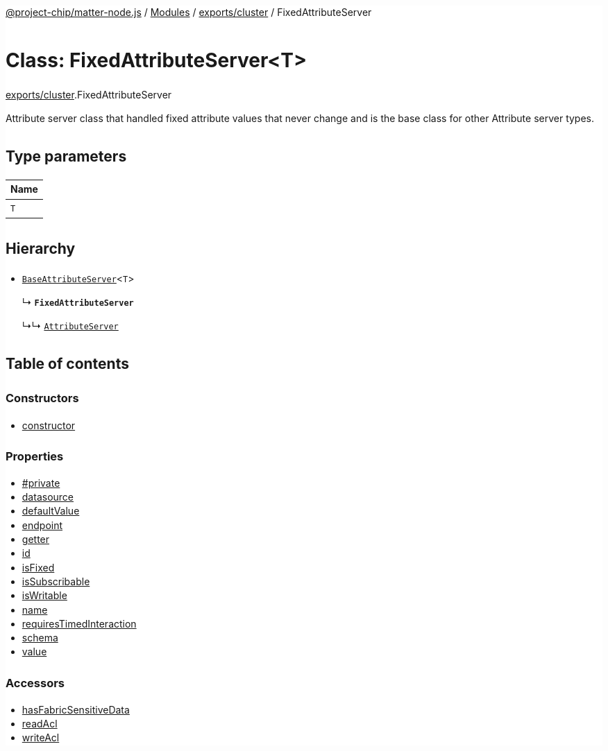 [@project-chip/matter-node.js](../README.md) / [Modules](../modules.md) / [exports/cluster](../modules/exports_cluster.md) / FixedAttributeServer

# Class: FixedAttributeServer\<T\>

[exports/cluster](../modules/exports_cluster.md).FixedAttributeServer

Attribute server class that handled fixed attribute values that never change and is the base class for other
Attribute server types.

## Type parameters

| Name |
| :------ |
| `T` |

## Hierarchy

- [`BaseAttributeServer`](exports_cluster.BaseAttributeServer.md)\<`T`\>

  ↳ **`FixedAttributeServer`**

  ↳↳ [`AttributeServer`](exports_cluster.AttributeServer.md)

## Table of contents

### Constructors

- [constructor](exports_cluster.FixedAttributeServer.md#constructor)

### Properties

- [#private](exports_cluster.FixedAttributeServer.md##private)
- [datasource](exports_cluster.FixedAttributeServer.md#datasource)
- [defaultValue](exports_cluster.FixedAttributeServer.md#defaultvalue)
- [endpoint](exports_cluster.FixedAttributeServer.md#endpoint)
- [getter](exports_cluster.FixedAttributeServer.md#getter)
- [id](exports_cluster.FixedAttributeServer.md#id)
- [isFixed](exports_cluster.FixedAttributeServer.md#isfixed)
- [isSubscribable](exports_cluster.FixedAttributeServer.md#issubscribable)
- [isWritable](exports_cluster.FixedAttributeServer.md#iswritable)
- [name](exports_cluster.FixedAttributeServer.md#name)
- [requiresTimedInteraction](exports_cluster.FixedAttributeServer.md#requirestimedinteraction)
- [schema](exports_cluster.FixedAttributeServer.md#schema)
- [value](exports_cluster.FixedAttributeServer.md#value)

### Accessors

- [hasFabricSensitiveData](exports_cluster.FixedAttributeServer.md#hasfabricsensitivedata)
- [readAcl](exports_cluster.FixedAttributeServer.md#readacl)
- [writeAcl](exports_cluster.FixedAttributeServer.md#writeacl)
